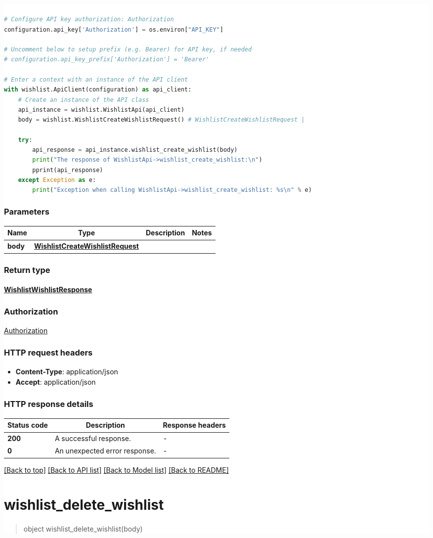 ```python

# Configure API key authorization: Authorization
configuration.api_key['Authorization'] = os.environ["API_KEY"]

# Uncomment below to setup prefix (e.g. Bearer) for API key, if needed
# configuration.api_key_prefix['Authorization'] = 'Bearer'

# Enter a context with an instance of the API client
with wishlist.ApiClient(configuration) as api_client:
    # Create an instance of the API class
    api_instance = wishlist.WishlistApi(api_client)
    body = wishlist.WishlistCreateWishlistRequest() # WishlistCreateWishlistRequest | 

    try:
        api_response = api_instance.wishlist_create_wishlist(body)
        print("The response of WishlistApi->wishlist_create_wishlist:\n")
        pprint(api_response)
    except Exception as e:
        print("Exception when calling WishlistApi->wishlist_create_wishlist: %s\n" % e)
```



### Parameters


Name | Type | Description  | Notes
------------- | ------------- | ------------- | -------------
 **body** | [**WishlistCreateWishlistRequest**](WishlistCreateWishlistRequest.md)|  | 

### Return type

[**WishlistWishlistResponse**](WishlistWishlistResponse.md)

### Authorization

[Authorization](../README.md#Authorization)

### HTTP request headers

 - **Content-Type**: application/json
 - **Accept**: application/json

### HTTP response details

| Status code | Description | Response headers |
|-------------|-------------|------------------|
**200** | A successful response. |  -  |
**0** | An unexpected error response. |  -  |

[[Back to top]](#) [[Back to API list]](../README.md#documentation-for-api-endpoints) [[Back to Model list]](../README.md#documentation-for-models) [[Back to README]](../README.md)

# **wishlist_delete_wishlist**
> object wishlist_delete_wishlist(body)
